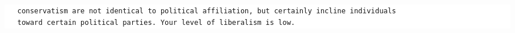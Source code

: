       conservatism are not identical to political affiliation, but certainly incline individuals 
       toward certain political parties. Your level of liberalism is low.



